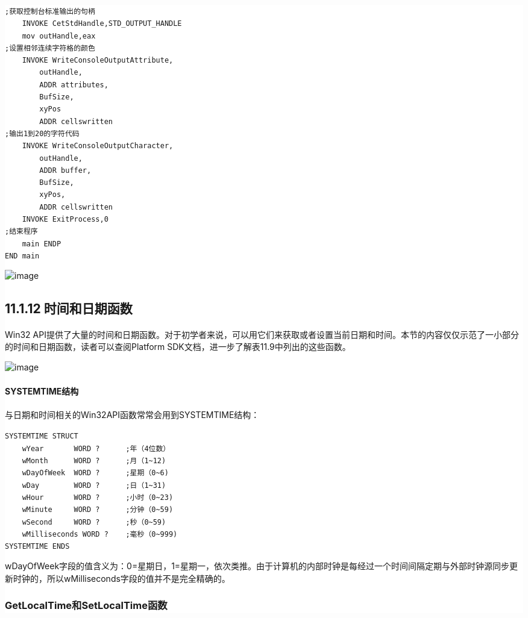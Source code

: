 ```assembly
;获取控制台标准输出的句柄
	INVOKE CetStdHandle,STD_OUTPUT_HANDLE
	mov outHandle,eax
;设置相邻连续字符格的颜色
	INVOKE WriteConsoleOutputAttribute,
		outHandle, 
		ADDR attributes,
		BufSize, 
		xyPos
		ADDR cellswritten
;输出1到20的字符代码
	INVOKE WriteConsoleOutputCharacter,
		outHandle, 
		ADDR buffer, 
		BufSize,
		xyPos,
		ADDR cellswritten
	INVOKE ExitProcess,0
;结束程序
	main ENDP
END main
```

![image](https://cdn.staticaly.com/gh/YangLuchao/img_host@master/20230301/image.2y8gg5hkvk80.webp)

## 11.1.12 时间和日期函数

Win32 API提供了大量的时间和日期函数。对于初学者来说，可以用它们来获取或者设置当前日期和时间。本节的内容仅仅示范了一小部分的时间和日期函数，读者可以查阅Platform SDK文档，进一步了解表11.9中列出的这些函数。

![image](https://cdn.staticaly.com/gh/YangLuchao/img_host@master/20230301/image.12j9xj9dwx5s.webp)

#### SYSTEMTIME结构

与日期和时间相关的Win32API函数常常会用到SYSTEMTIME结构：

```assembly
SYSTEMTIME STRUCT
	wYear 		WORD ?		;年（4位数）
	wMonth 		WORD ?		;月（1~12)
	wDayOfWeek 	WORD ?		;星期（0~6)
	wDay 		WORD ?		;日（1~31)
	wHour 		WORD ?		;小时（0~23)
	wMinute 	WORD ?		;分钟（0~59)
	wSecond 	WORD ?		;秒（0~59)
	wMilliseconds WORD ?	;毫秒（0~999)
SYSTEMTIME ENDS
```

wDayOfWeek字段的值含义为：0=星期日，1=星期一，依次类推。由于计算机的内部时钟是每经过一个时间间隔定期与外部时钟源同步更新时钟的，所以wMilliseconds字段的值并不是完全精确的。

### GetLocalTime和SetLocalTime函数
